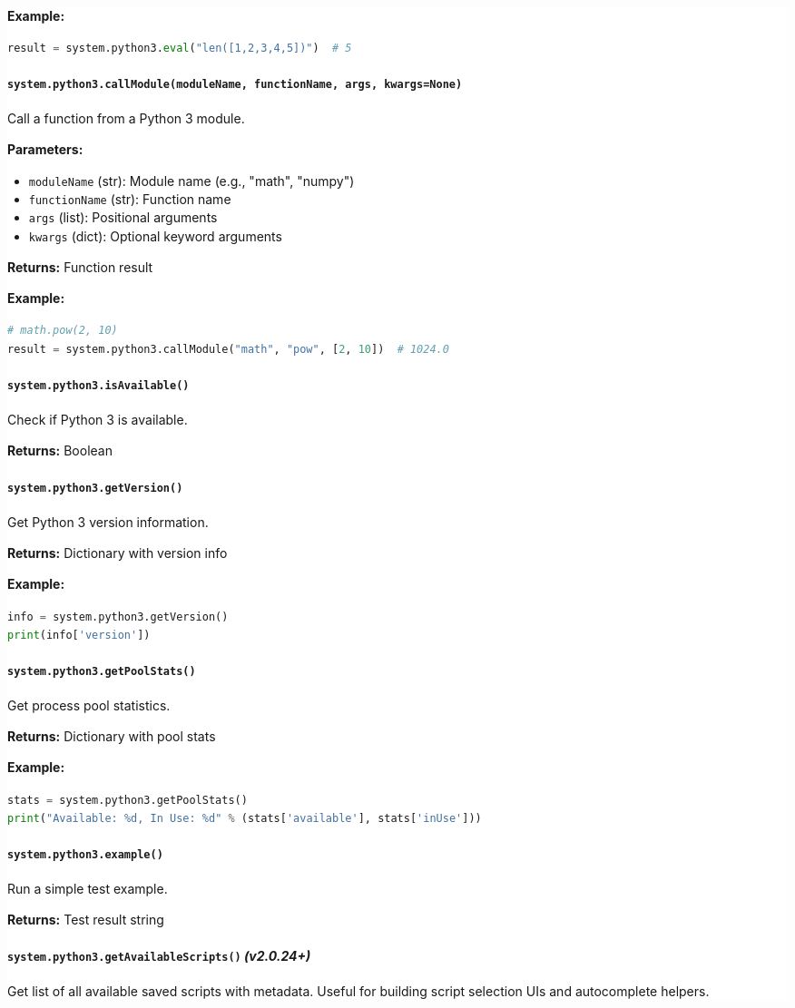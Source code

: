 **Example:**
```python
result = system.python3.eval("len([1,2,3,4,5])")  # 5
```

#### `system.python3.callModule(moduleName, functionName, args, kwargs=None)`
Call a function from a Python 3 module.

**Parameters:**
- `moduleName` (str): Module name (e.g., "math", "numpy")
- `functionName` (str): Function name
- `args` (list): Positional arguments
- `kwargs` (dict): Optional keyword arguments

**Returns:** Function result

**Example:**
```python
# math.pow(2, 10)
result = system.python3.callModule("math", "pow", [2, 10])  # 1024.0
```

#### `system.python3.isAvailable()`
Check if Python 3 is available.

**Returns:** Boolean

#### `system.python3.getVersion()`
Get Python 3 version information.

**Returns:** Dictionary with version info

**Example:**
```python
info = system.python3.getVersion()
print(info['version'])
```

#### `system.python3.getPoolStats()`
Get process pool statistics.

**Returns:** Dictionary with pool stats

**Example:**
```python
stats = system.python3.getPoolStats()
print("Available: %d, In Use: %d" % (stats['available'], stats['inUse']))
```

#### `system.python3.example()`
Run a simple test example.

**Returns:** Test result string

#### `system.python3.getAvailableScripts()` *(v2.0.24+)*
Get list of all available saved scripts with metadata. Useful for building script selection UIs and autocomplete helpers.
